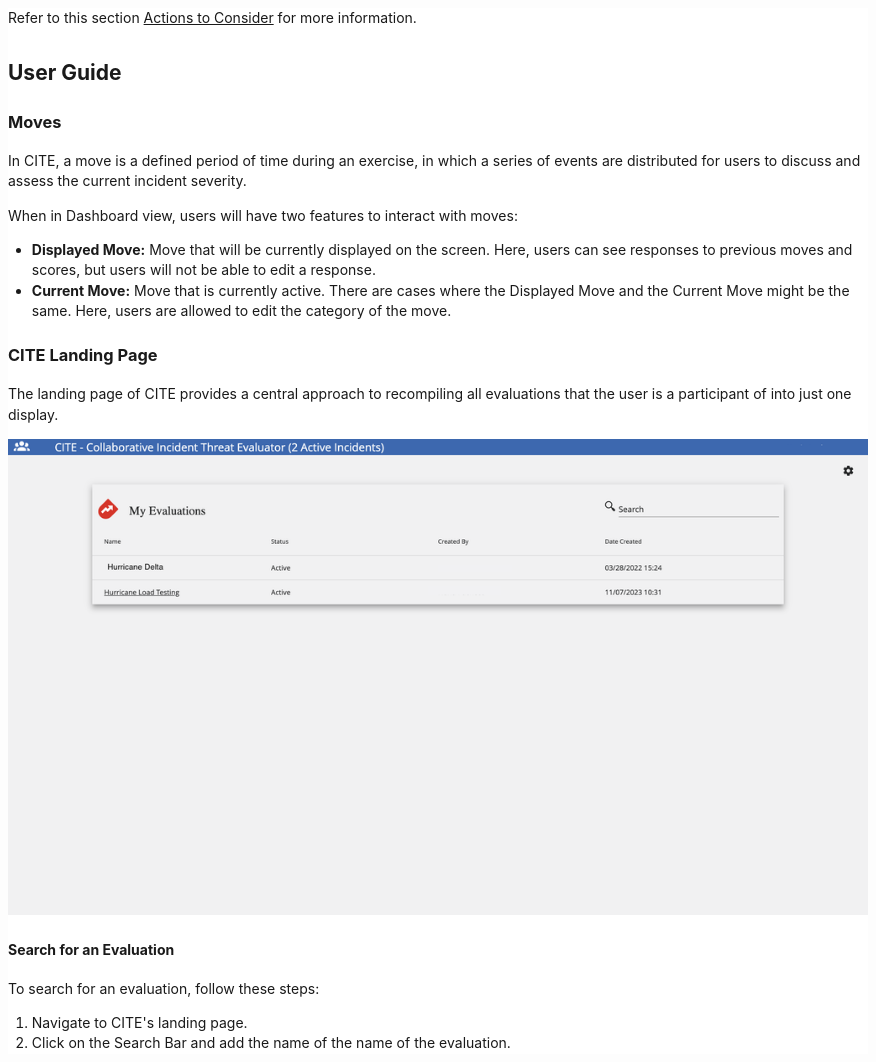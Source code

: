 Refer to this section [Actions to Consider](#actions-to-consider) for more information.

## User Guide

### Moves

In CITE, a move is a defined period of time during an exercise, in which a series of events are distributed for users to discuss and assess the current incident severity.

When in Dashboard view, users will have two features to interact with moves:

- **Displayed Move:** Move that will be currently displayed on the screen. Here, users can see responses to previous moves and scores, but users will not be able to edit a response.
- **Current Move:** Move that is currently active. There are cases where the Displayed Move and the Current Move might be the same. Here, users are allowed to edit the category of the move.

### CITE Landing Page

The landing page of CITE provides a central approach to recompiling all evaluations that the user is a participant of into just one display.

![CITE Landing Page OE](../assets/img/citeLandingPage-v2.png)

#### Search for an Evaluation

To search for an evaluation, follow these steps:

1. Navigate to CITE's landing page.
2. Click on the Search Bar and add the name of the name of the evaluation.
